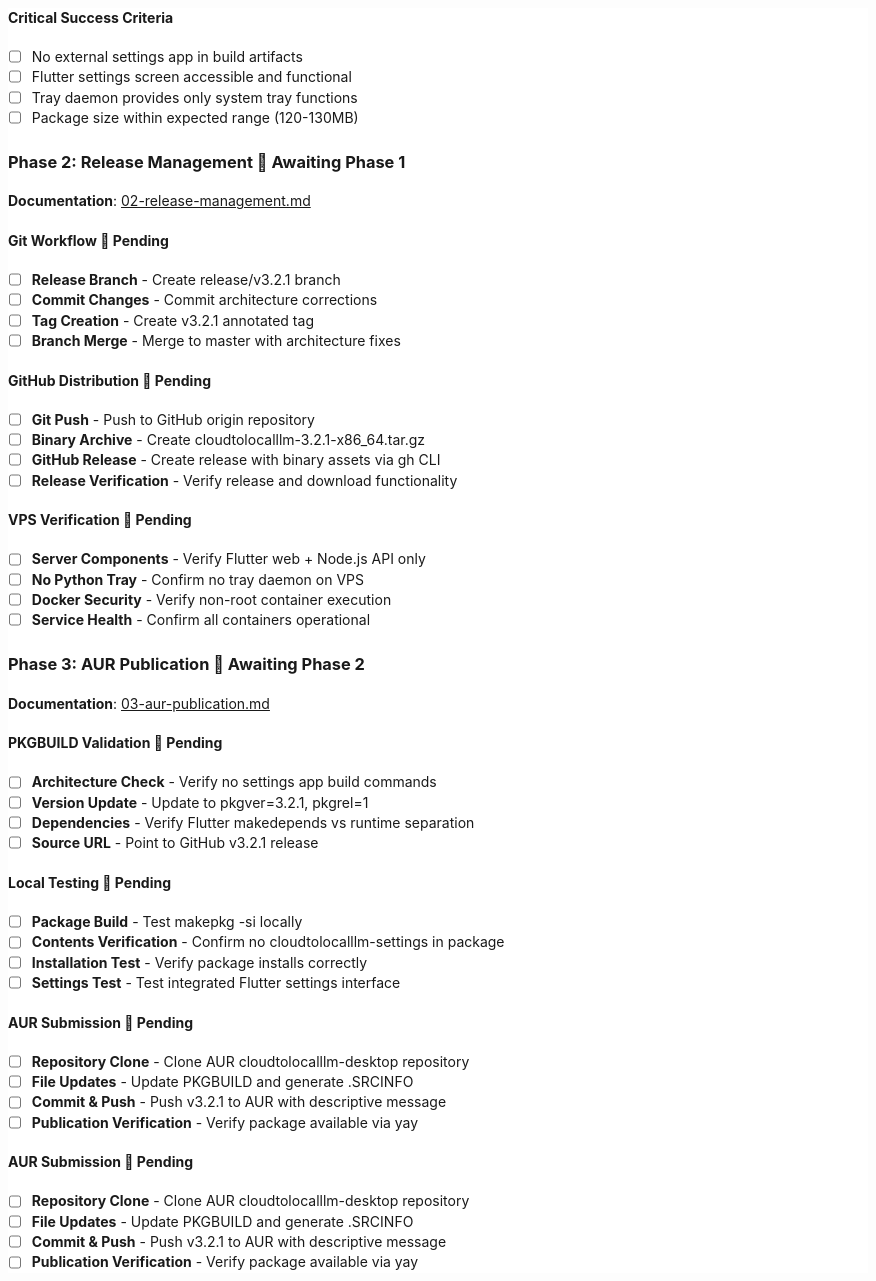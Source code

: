 #### Critical Success Criteria
- [ ] No external settings app in build artifacts
- [ ] Flutter settings screen accessible and functional
- [ ] Tray daemon provides only system tray functions
- [ ] Package size within expected range (120-130MB)

### Phase 2: Release Management 🔲 Awaiting Phase 1
**Documentation**: [02-release-management.md](02-release-management.md)

#### Git Workflow 🔲 Pending
- [ ] **Release Branch** - Create release/v3.2.1 branch
- [ ] **Commit Changes** - Commit architecture corrections
- [ ] **Tag Creation** - Create v3.2.1 annotated tag
- [ ] **Branch Merge** - Merge to master with architecture fixes

#### GitHub Distribution 🔲 Pending
- [ ] **Git Push** - Push to GitHub origin repository
- [ ] **Binary Archive** - Create cloudtolocalllm-3.2.1-x86_64.tar.gz
- [ ] **GitHub Release** - Create release with binary assets via gh CLI
- [ ] **Release Verification** - Verify release and download functionality

#### VPS Verification 🔲 Pending
- [ ] **Server Components** - Verify Flutter web + Node.js API only
- [ ] **No Python Tray** - Confirm no tray daemon on VPS
- [ ] **Docker Security** - Verify non-root container execution
- [ ] **Service Health** - Confirm all containers operational

### Phase 3: AUR Publication 🔲 Awaiting Phase 2
**Documentation**: [03-aur-publication.md](03-aur-publication.md)

#### PKGBUILD Validation 🔲 Pending
- [ ] **Architecture Check** - Verify no settings app build commands
- [ ] **Version Update** - Update to pkgver=3.2.1, pkgrel=1
- [ ] **Dependencies** - Verify Flutter makedepends vs runtime separation
- [ ] **Source URL** - Point to GitHub v3.2.1 release

#### Local Testing 🔲 Pending
- [ ] **Package Build** - Test makepkg -si locally
- [ ] **Contents Verification** - Confirm no cloudtolocalllm-settings in package
- [ ] **Installation Test** - Verify package installs correctly
- [ ] **Settings Test** - Test integrated Flutter settings interface

#### AUR Submission 🔲 Pending
- [ ] **Repository Clone** - Clone AUR cloudtolocalllm-desktop repository
- [ ] **File Updates** - Update PKGBUILD and generate .SRCINFO
- [ ] **Commit & Push** - Push v3.2.1 to AUR with descriptive message
- [ ] **Publication Verification** - Verify package available via yay

#### AUR Submission 🔲 Pending
- [ ] **Repository Clone** - Clone AUR cloudtolocalllm-desktop repository
- [ ] **File Updates** - Update PKGBUILD and generate .SRCINFO
- [ ] **Commit & Push** - Push v3.2.1 to AUR with descriptive message
- [ ] **Publication Verification** - Verify package available via yay
